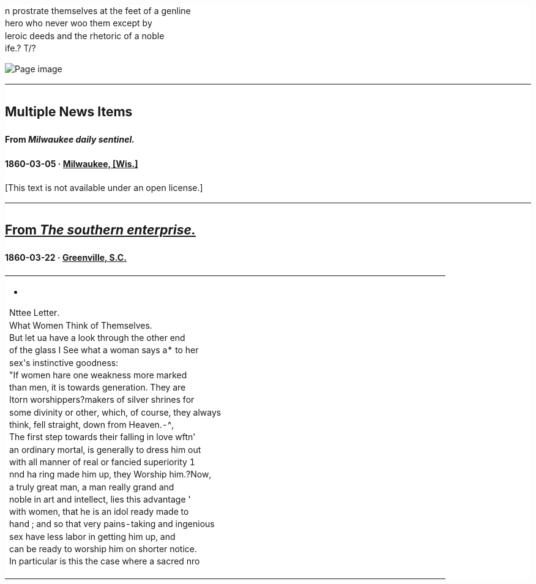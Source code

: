 n prostrate themselves at the feet of a genline  
hero who never woo them except by  
leroic deeds and the rhetoric of a noble  
ife.? T/?
</td><td style="width: 50%; max-height: 75%; margin: auto; display: block;">
<img alt="Page image" src="https://tile.loc.gov/image-services/iiif/service:ndnp:scu:batch_scu_chitlinstrut_ver01:data:sn84026925:00295862695:1860030101:0373/pct:84.843830,58.279712,16.013825,29.627176/!600,600/0/default.jpg"/>
</td>
</tr></table>

---

## Multiple News Items

#### From _Milwaukee daily sentinel._

#### 1860-03-05 &middot; [Milwaukee, [Wis.]](http://dbpedia.org/resource/Milwaukee)

[This text is not available under an open license.]

---

## [From _The southern enterprise._](https://www.loc.gov/resource/sn85027003/1860-03-22/ed-1/?sp=1)

#### 1860-03-22 &middot; [Greenville, S.C.](http://dbpedia.org/resource/Greenville%2C_South_Carolina)

<table style="width: 100%;"><tr><td style="width: 50%">

*  
Nttee Letter.  
What Women Think of Themselves.  
But let ua have a look through the other end  
of the glass I See what a woman says a* to her  
sex&#x27;s instinctive goodness:  
&quot;If women hare one weakness more marked  
than men, it is towards generation. They are  
Itorn worshippers?makers of silver shrines for  
some divinity or other, which, of course, they always  
think, fell straight, down from Heaven.-^,  
The first step towards their falling in love wftn&#x27;  
an ordinary mortal, is generally to dress him out  
with all manner of real or fancied superiority 1  
nnd ha ring made him up, they Worship him.?Now,  
a truly great man, a man really grand and  
noble in art and intellect, lies this advantage &#x27;  
with women, that he is an idol ready made to  
hand ; and so that very pains-taking and ingenious  
sex have less labor in getting him up, and  
can be ready to worship him on shorter notice.  
In particular is this the case where a sacred nro­  
  